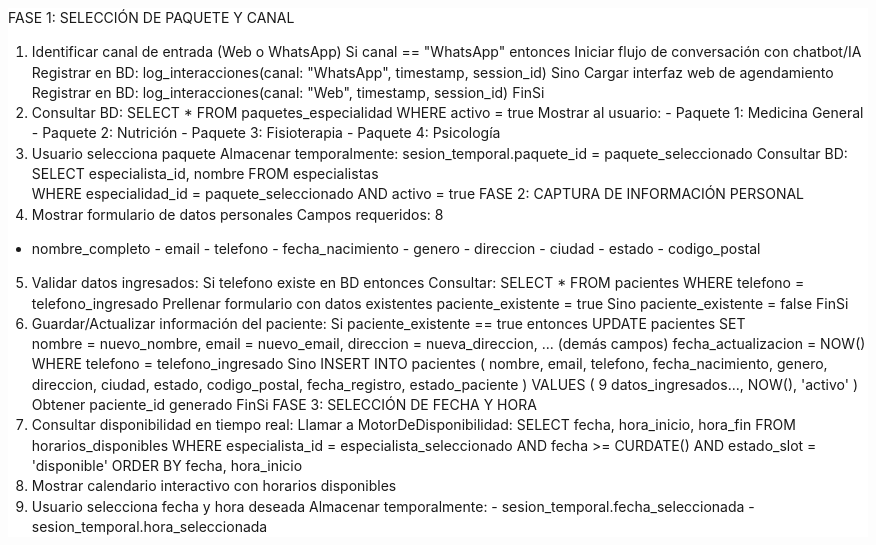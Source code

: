 FASE 1: SELECCIÓN DE PAQUETE Y CANAL 
1. Identificar canal de entrada (Web o WhatsApp) 
Si canal == "WhatsApp" entonces 
Iniciar flujo de conversación con chatbot/IA 
Registrar en BD: log_interacciones(canal: "WhatsApp", timestamp, session_id) 
Sino 
Cargar interfaz web de agendamiento 
Registrar en BD: log_interacciones(canal: "Web", timestamp, session_id) 
FinSi 
2. Consultar BD: SELECT * FROM paquetes_especialidad WHERE activo = true 
Mostrar al usuario: - Paquete 1: Medicina General - Paquete 2: Nutrición - Paquete 3: Fisioterapia - Paquete 4: Psicología 
3. Usuario selecciona paquete 
Almacenar temporalmente: sesion_temporal.paquete_id = paquete_seleccionado 
Consultar BD: SELECT especialista_id, nombre FROM especialistas  
WHERE especialidad_id = paquete_seleccionado AND activo = true 
FASE 2: CAPTURA DE INFORMACIÓN PERSONAL 
4. Mostrar formulario de datos personales 
Campos requeridos: 
8 
- nombre_completo - email - telefono - fecha_nacimiento - genero - direccion - ciudad - estado - codigo_postal 
5. Validar datos ingresados: 
Si telefono existe en BD entonces 
Consultar: SELECT * FROM pacientes WHERE telefono = telefono_ingresado 
Prellenar formulario con datos existentes 
paciente_existente = true 
Sino 
paciente_existente = false 
FinSi 
6. Guardar/Actualizar información del paciente: 
Si paciente_existente == true entonces 
UPDATE pacientes SET  
nombre = nuevo_nombre, 
email = nuevo_email, 
direccion = nueva_direccion, 
... (demás campos) 
fecha_actualizacion = NOW() 
WHERE telefono = telefono_ingresado 
Sino 
INSERT INTO pacientes ( 
nombre, email, telefono, fecha_nacimiento, genero, 
direccion, ciudad, estado, codigo_postal, 
fecha_registro, estado_paciente 
) VALUES ( 
9 
datos_ingresados..., 
NOW(), 'activo' 
) 
Obtener paciente_id generado 
FinSi 
FASE 3: SELECCIÓN DE FECHA Y HORA 
7. Consultar disponibilidad en tiempo real: 
Llamar a MotorDeDisponibilidad: 
SELECT fecha, hora_inicio, hora_fin 
FROM horarios_disponibles 
WHERE especialista_id = especialista_seleccionado 
AND fecha >= CURDATE() 
AND estado_slot = 'disponible' 
ORDER BY fecha, hora_inicio 
8. Mostrar calendario interactivo con horarios disponibles 
9. Usuario selecciona fecha y hora deseada 
Almacenar temporalmente: - sesion_temporal.fecha_seleccionada - sesion_temporal.hora_seleccionada 